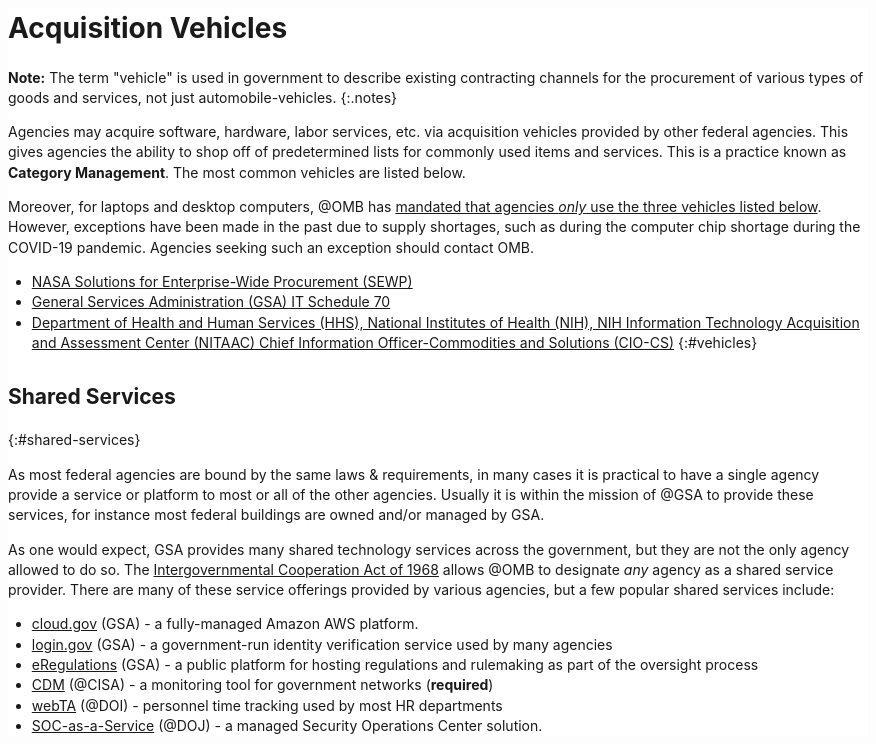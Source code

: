 # Acquisition Vehicles

**Note:** The term "vehicle" is used in government to describe existing contracting channels for the procurement of various types of goods and services, not just automobile-vehicles.
{:.notes}

Agencies may acquire software, hardware, labor services, etc. via acquisition vehicles provided by other federal agencies. This gives agencies the ability to shop off of predetermined lists for commonly used items and services. This is a practice known as **Category Management**. The most common vehicles are listed below.

Moreover, for laptops and desktop computers, @OMB has [mandated that agencies _only_ use the three vehicles listed below](https://www.whitehouse.gov/wp-content/uploads/legacy_drupal_files/omb/memoranda/2016/m-16-02.pdf). However, exceptions have been made in the past due to supply shortages, such as during the computer chip shortage during the COVID-19 pandemic. Agencies seeking such an exception should contact OMB.

* [NASA Solutions for Enterprise-Wide Procurement (SEWP)](https://www.sewp.nasa.gov/contract_info.shtml)
* [General Services Administration (GSA) IT Schedule 70](https://www.gsa.gov/technology/technology-purchasing-programs/mas-information-technology/buy-from-mas-information-technology/order-desktops-and-laptops-through-mas)
* [Department of Health and Human Services (HHS), National Institutes of Health (NIH), NIH Information Technology Acquisition and Assessment Center (NITAAC) Chief Information Officer-Commodities and Solutions (CIO-CS)](https://nitaac.nih.gov/gwacs/cio-cs)
{:#vehicles}

## Shared Services
{:#shared-services}

As most federal agencies are bound by the same laws & requirements, in many cases it is practical to have a single agency provide a service or platform to most or all of the other agencies. Usually it is within the mission of @GSA to provide these services, for instance most federal buildings are owned and/or managed by GSA.

As one would expect, GSA provides many shared technology services across the government, but they are not the only agency allowed to do so. The [Intergovernmental Cooperation Act of 1968](https://uscode.house.gov/view.xhtml?path=/prelim@title31/subtitle5/chapter65&edition=prelim) allows @OMB to designate _any_ agency as a shared service provider. There are many of these service offerings provided by various agencies, but a few popular shared services include:

* [cloud.gov](https://cloud.gov/) (GSA) - a fully-managed Amazon AWS platform.
* [login.gov](https://login.gov/) (GSA) - a government-run identity verification service used by many agencies
* [eRegulations](https://eregs.github.io/) (GSA) - a public platform for hosting regulations and rulemaking as part of the oversight process
* [CDM](https://www.cisa.gov/cdm) (@CISA) - a monitoring tool for government networks (**required**)
* [webTA](https://www.doi.gov/ibc/services/human-resources) (@DOI) - personnel time tracking used by most HR departments
* [SOC-as-a-Service](https://www.justice.gov/jmd/cybersecurity-services) (@DOJ) - a managed Security Operations Center solution.
